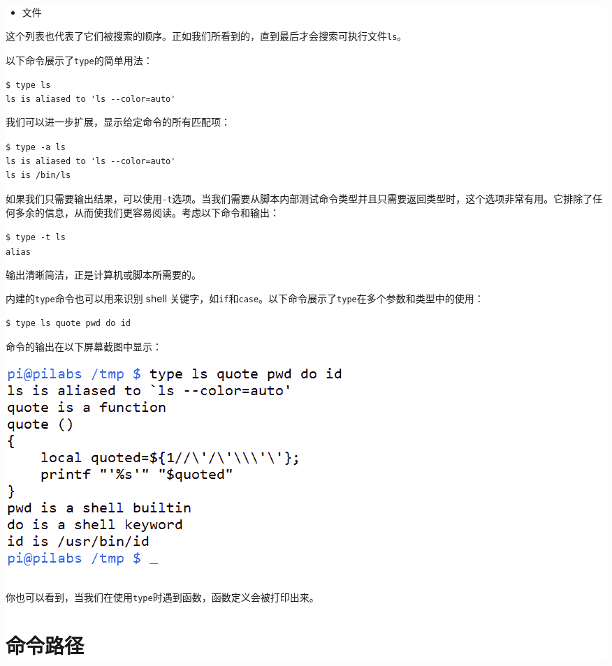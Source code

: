 +   文件

这个列表也代表了它们被搜索的顺序。正如我们所看到的，直到最后才会搜索可执行文件`ls`。

以下命令展示了`type`的简单用法：

```
$ type ls
ls is aliased to 'ls --color=auto'  
```

我们可以进一步扩展，显示给定命令的所有匹配项：

```
$ type -a ls
ls is aliased to 'ls --color=auto'
ls is /bin/ls 
```

如果我们只需要输出结果，可以使用`-t`选项。当我们需要从脚本内部测试命令类型并且只需要返回类型时，这个选项非常有用。它排除了任何多余的信息，从而使我们更容易阅读。考虑以下命令和输出：

```
$ type -t ls
alias  
```

输出清晰简洁，正是计算机或脚本所需要的。

内建的`type`命令也可以用来识别 shell 关键字，如`if`和`case`。以下命令展示了`type`在多个参数和类型中的使用：

```
$ type ls quote pwd do id  
```

命令的输出在以下屏幕截图中显示：

![](img/12fda344-022e-437f-9aaf-c4c200b294e0.png)

你也可以看到，当我们在使用`type`时遇到函数，函数定义会被打印出来。

# 命令路径
